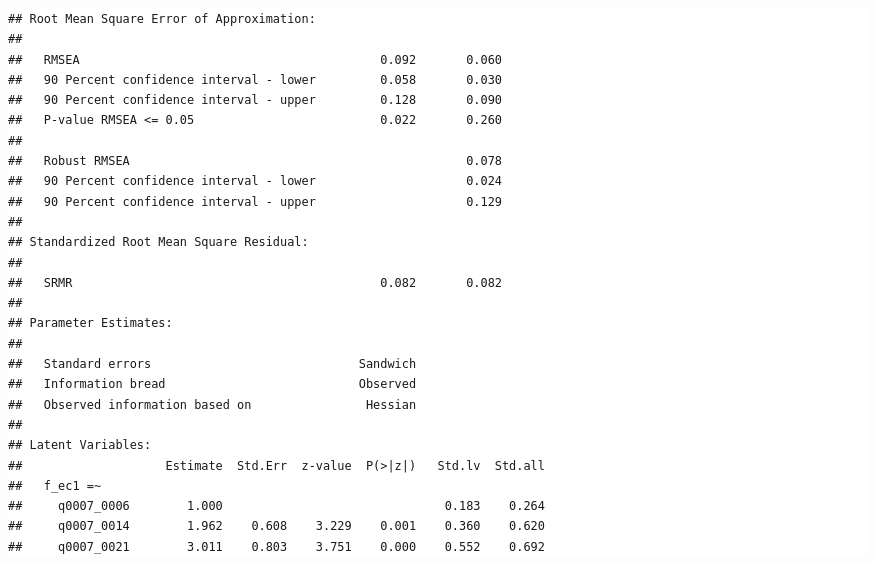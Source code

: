     ## Root Mean Square Error of Approximation:
    ## 
    ##   RMSEA                                          0.092       0.060
    ##   90 Percent confidence interval - lower         0.058       0.030
    ##   90 Percent confidence interval - upper         0.128       0.090
    ##   P-value RMSEA <= 0.05                          0.022       0.260
    ##                                                                   
    ##   Robust RMSEA                                               0.078
    ##   90 Percent confidence interval - lower                     0.024
    ##   90 Percent confidence interval - upper                     0.129
    ## 
    ## Standardized Root Mean Square Residual:
    ## 
    ##   SRMR                                           0.082       0.082
    ## 
    ## Parameter Estimates:
    ## 
    ##   Standard errors                             Sandwich
    ##   Information bread                           Observed
    ##   Observed information based on                Hessian
    ## 
    ## Latent Variables:
    ##                    Estimate  Std.Err  z-value  P(>|z|)   Std.lv  Std.all
    ##   f_ec1 =~                                                              
    ##     q0007_0006        1.000                               0.183    0.264
    ##     q0007_0014        1.962    0.608    3.229    0.001    0.360    0.620
    ##     q0007_0021        3.011    0.803    3.751    0.000    0.552    0.692